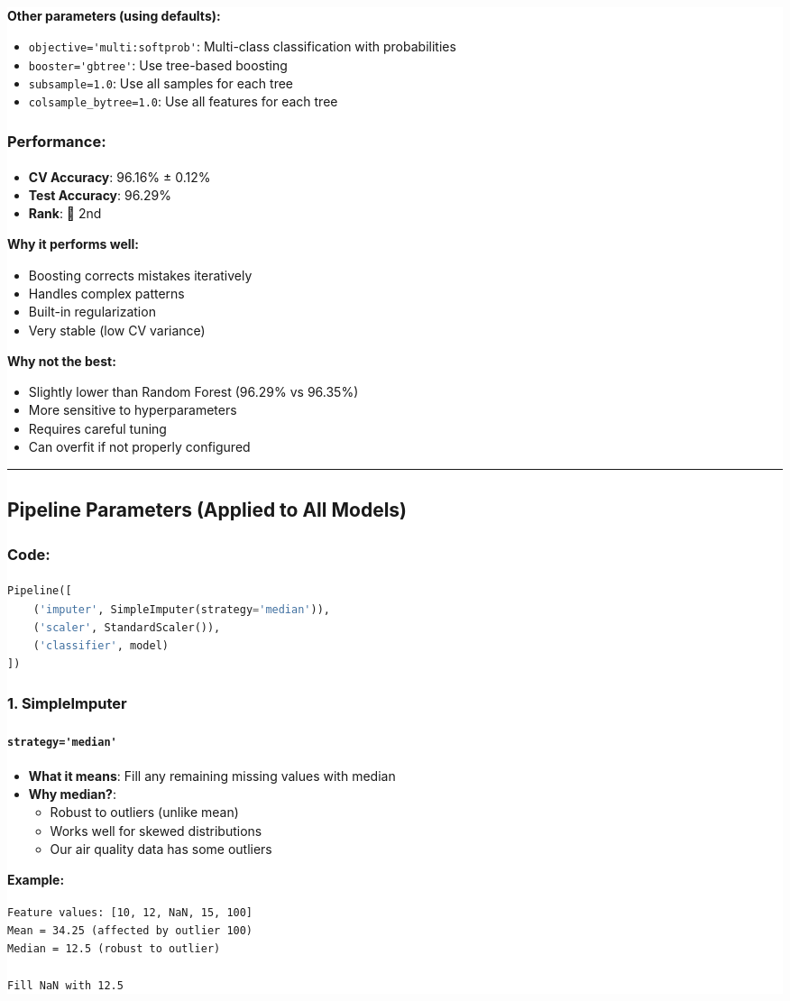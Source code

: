 **Other parameters (using defaults):**
- `objective='multi:softprob'`: Multi-class classification with probabilities
- `booster='gbtree'`: Use tree-based boosting
- `subsample=1.0`: Use all samples for each tree
- `colsample_bytree=1.0`: Use all features for each tree

### Performance:
- **CV Accuracy**: 96.16% ± 0.12%
- **Test Accuracy**: 96.29%
- **Rank**: 🥈 2nd

**Why it performs well:**
- Boosting corrects mistakes iteratively
- Handles complex patterns
- Built-in regularization
- Very stable (low CV variance)

**Why not the best:**
- Slightly lower than Random Forest (96.29% vs 96.35%)
- More sensitive to hyperparameters
- Requires careful tuning
- Can overfit if not properly configured

---

## Pipeline Parameters (Applied to All Models)

### Code:
```python
Pipeline([
    ('imputer', SimpleImputer(strategy='median')),
    ('scaler', StandardScaler()),
    ('classifier', model)
])
```

### 1. SimpleImputer

#### `strategy='median'`
- **What it means**: Fill any remaining missing values with median
- **Why median?**: 
  - Robust to outliers (unlike mean)
  - Works well for skewed distributions
  - Our air quality data has some outliers

**Example:**
```
Feature values: [10, 12, NaN, 15, 100]
Mean = 34.25 (affected by outlier 100)
Median = 12.5 (robust to outlier)

Fill NaN with 12.5
```
